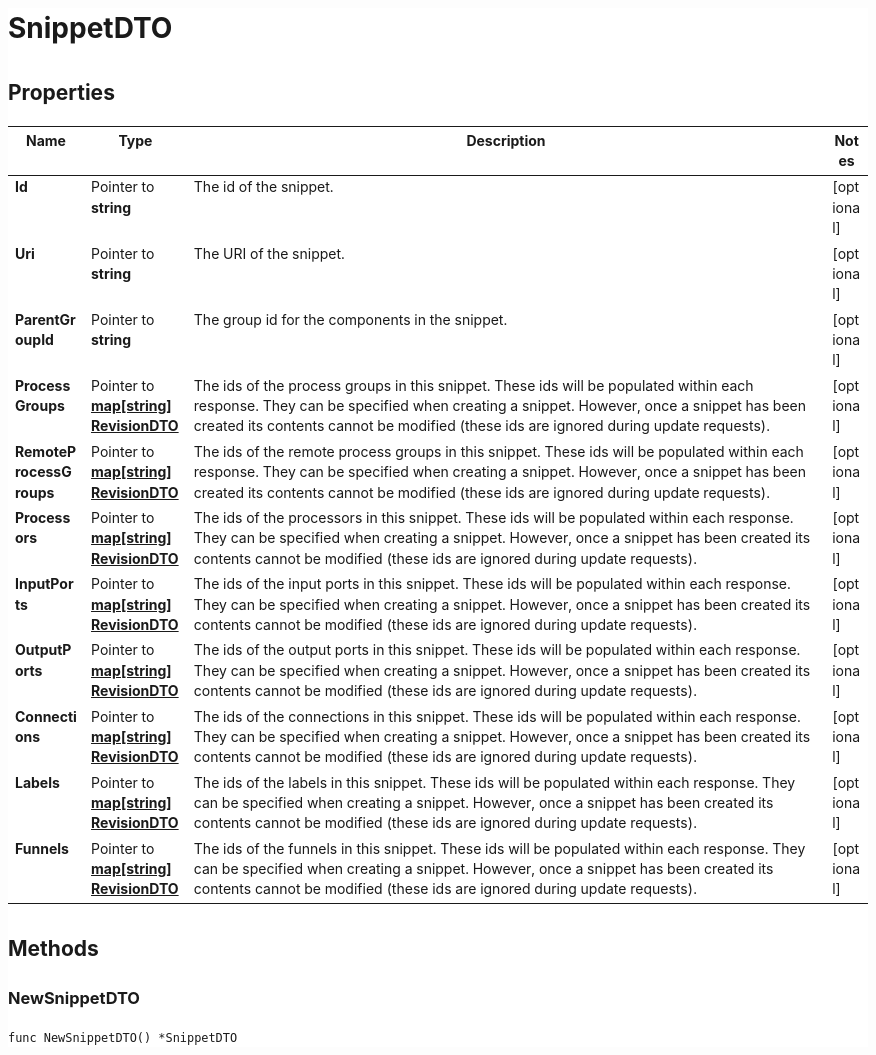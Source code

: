 # SnippetDTO

## Properties

Name | Type | Description | Notes
------------ | ------------- | ------------- | -------------
**Id** | Pointer to **string** | The id of the snippet. | [optional] 
**Uri** | Pointer to **string** | The URI of the snippet. | [optional] 
**ParentGroupId** | Pointer to **string** | The group id for the components in the snippet. | [optional] 
**ProcessGroups** | Pointer to [**map[string]RevisionDTO**](RevisionDTO.md) | The ids of the process groups in this snippet. These ids will be populated within each response. They can be specified when creating a snippet. However, once a snippet has been created its contents cannot be modified (these ids are ignored during update requests). | [optional] 
**RemoteProcessGroups** | Pointer to [**map[string]RevisionDTO**](RevisionDTO.md) | The ids of the remote process groups in this snippet. These ids will be populated within each response. They can be specified when creating a snippet. However, once a snippet has been created its contents cannot be modified (these ids are ignored during update requests). | [optional] 
**Processors** | Pointer to [**map[string]RevisionDTO**](RevisionDTO.md) | The ids of the processors in this snippet. These ids will be populated within each response. They can be specified when creating a snippet. However, once a snippet has been created its contents cannot be modified (these ids are ignored during update requests). | [optional] 
**InputPorts** | Pointer to [**map[string]RevisionDTO**](RevisionDTO.md) | The ids of the input ports in this snippet. These ids will be populated within each response. They can be specified when creating a snippet. However, once a snippet has been created its contents cannot be modified (these ids are ignored during update requests). | [optional] 
**OutputPorts** | Pointer to [**map[string]RevisionDTO**](RevisionDTO.md) | The ids of the output ports in this snippet. These ids will be populated within each response. They can be specified when creating a snippet. However, once a snippet has been created its contents cannot be modified (these ids are ignored during update requests). | [optional] 
**Connections** | Pointer to [**map[string]RevisionDTO**](RevisionDTO.md) | The ids of the connections in this snippet. These ids will be populated within each response. They can be specified when creating a snippet. However, once a snippet has been created its contents cannot be modified (these ids are ignored during update requests). | [optional] 
**Labels** | Pointer to [**map[string]RevisionDTO**](RevisionDTO.md) | The ids of the labels in this snippet. These ids will be populated within each response. They can be specified when creating a snippet. However, once a snippet has been created its contents cannot be modified (these ids are ignored during update requests). | [optional] 
**Funnels** | Pointer to [**map[string]RevisionDTO**](RevisionDTO.md) | The ids of the funnels in this snippet. These ids will be populated within each response. They can be specified when creating a snippet. However, once a snippet has been created its contents cannot be modified (these ids are ignored during update requests). | [optional] 

## Methods

### NewSnippetDTO

`func NewSnippetDTO() *SnippetDTO`
